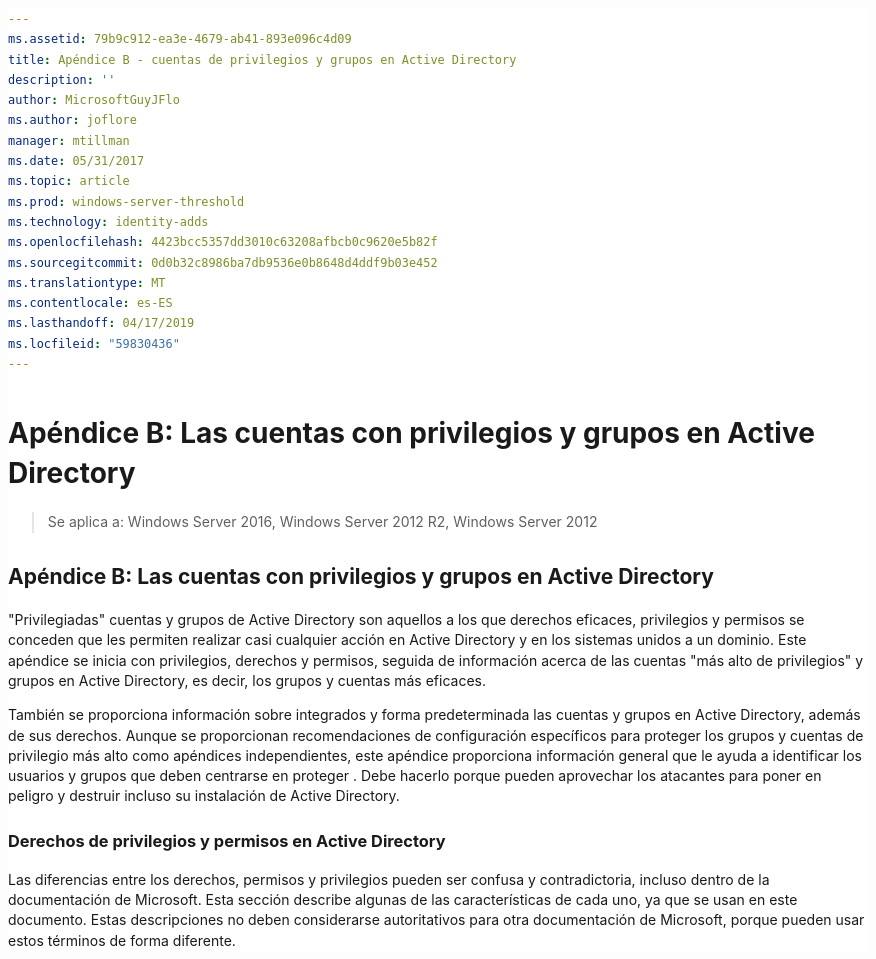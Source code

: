 ```yaml
---
ms.assetid: 79b9c912-ea3e-4679-ab41-893e096c4d09
title: Apéndice B - cuentas de privilegios y grupos en Active Directory
description: ''
author: MicrosoftGuyJFlo
ms.author: joflore
manager: mtillman
ms.date: 05/31/2017
ms.topic: article
ms.prod: windows-server-threshold
ms.technology: identity-adds
ms.openlocfilehash: 4423bcc5357dd3010c63208afbcb0c9620e5b82f
ms.sourcegitcommit: 0d0b32c8986ba7db9536e0b8648d4ddf9b03e452
ms.translationtype: MT
ms.contentlocale: es-ES
ms.lasthandoff: 04/17/2019
ms.locfileid: "59830436"
---
```

# <a name="appendix-b-privileged-accounts-and-groups-in-active-directory"></a>Apéndice B: Las cuentas con privilegios y grupos en Active Directory

>Se aplica a: Windows Server 2016, Windows Server 2012 R2, Windows Server 2012


## <a name="appendix-b-privileged-accounts-and-groups-in-active-directory"></a>Apéndice B: Las cuentas con privilegios y grupos en Active Directory  
"Privilegiadas" cuentas y grupos de Active Directory son aquellos a los que derechos eficaces, privilegios y permisos se conceden que les permiten realizar casi cualquier acción en Active Directory y en los sistemas unidos a un dominio. Este apéndice se inicia con privilegios, derechos y permisos, seguida de información acerca de las cuentas "más alto de privilegios" y grupos en Active Directory, es decir, los grupos y cuentas más eficaces.  

También se proporciona información sobre integrados y forma predeterminada las cuentas y grupos en Active Directory, además de sus derechos. Aunque se proporcionan recomendaciones de configuración específicos para proteger los grupos y cuentas de privilegio más alto como apéndices independientes, este apéndice proporciona información general que le ayuda a identificar los usuarios y grupos que deben centrarse en proteger . Debe hacerlo porque pueden aprovechar los atacantes para poner en peligro y destruir incluso su instalación de Active Directory.  

### <a name="rights-privileges-and-permissions-in-active-directory"></a>Derechos de privilegios y permisos en Active Directory  
Las diferencias entre los derechos, permisos y privilegios pueden ser confusa y contradictoria, incluso dentro de la documentación de Microsoft. Esta sección describe algunas de las características de cada uno, ya que se usan en este documento. Estas descripciones no deben considerarse autoritativos para otra documentación de Microsoft, porque pueden usar estos términos de forma diferente.  
